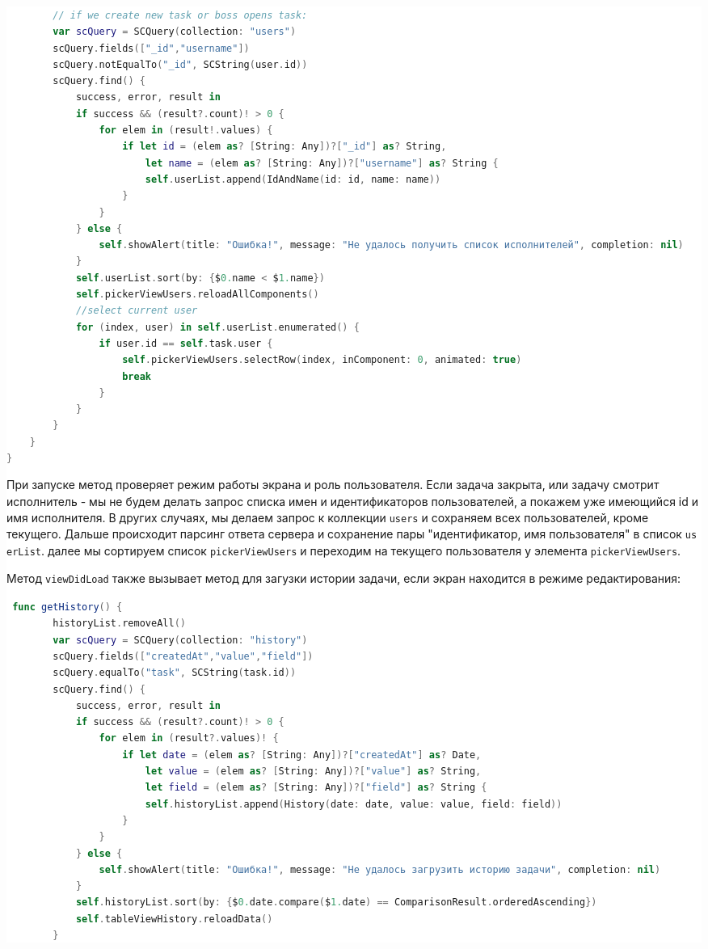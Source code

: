 ```SWIFT
        // if we create new task or boss opens task:
        var scQuery = SCQuery(collection: "users")
        scQuery.fields(["_id","username"])
        scQuery.notEqualTo("_id", SCString(user.id))
        scQuery.find() {
            success, error, result in
            if success && (result?.count)! > 0 {
                for elem in (result!.values) {
                    if let id = (elem as? [String: Any])?["_id"] as? String,
                        let name = (elem as? [String: Any])?["username"] as? String {
                        self.userList.append(IdAndName(id: id, name: name))
                    }
                }
            } else {
                self.showAlert(title: "Ошибка!", message: "Не удалось получить список исполнителей", completion: nil)
            }
            self.userList.sort(by: {$0.name < $1.name})
            self.pickerViewUsers.reloadAllComponents()
            //select current user
            for (index, user) in self.userList.enumerated() {
                if user.id == self.task.user {
                    self.pickerViewUsers.selectRow(index, inComponent: 0, animated: true)
                    break
                }
            }
        }
    }
}
```
При запуске метод проверяет режим работы экрана и роль пользователя. Если задача закрыта, или задачу смотрит исполнитель - мы не будем делать запрос списка имен и идентификаторов пользователей, а покажем уже имеющийся id и имя исполнителя. В других случаях,  мы делаем запрос к коллекции `users` и сохраняем всех пользователей, кроме текущего.  Дальше происходит парсинг ответа сервера и сохранение пары "идентификатор, имя пользователя" в список `userList`. далее мы сортируем список `pickerViewUsers` и переходим на текущего пользователя у элемента `pickerViewUsers`. 

Метод `viewDidLoad` также вызывает метод для загузки истории задачи, если экран находится в режиме редактирования:

```SWIFT
 func getHistory() {
        historyList.removeAll()
        var scQuery = SCQuery(collection: "history")
        scQuery.fields(["createdAt","value","field"])
        scQuery.equalTo("task", SCString(task.id))
        scQuery.find() {
            success, error, result in
            if success && (result?.count)! > 0 {
                for elem in (result?.values)! {
                    if let date = (elem as? [String: Any])?["createdAt"] as? Date,
                        let value = (elem as? [String: Any])?["value"] as? String,
                        let field = (elem as? [String: Any])?["field"] as? String {
                        self.historyList.append(History(date: date, value: value, field: field))
                    }
                }
            } else {
                self.showAlert(title: "Ошибка!", message: "Не удалось загрузить историю задачи", completion: nil)
            }
            self.historyList.sort(by: {$0.date.compare($1.date) == ComparisonResult.orderedAscending})
            self.tableViewHistory.reloadData()
        }
```
